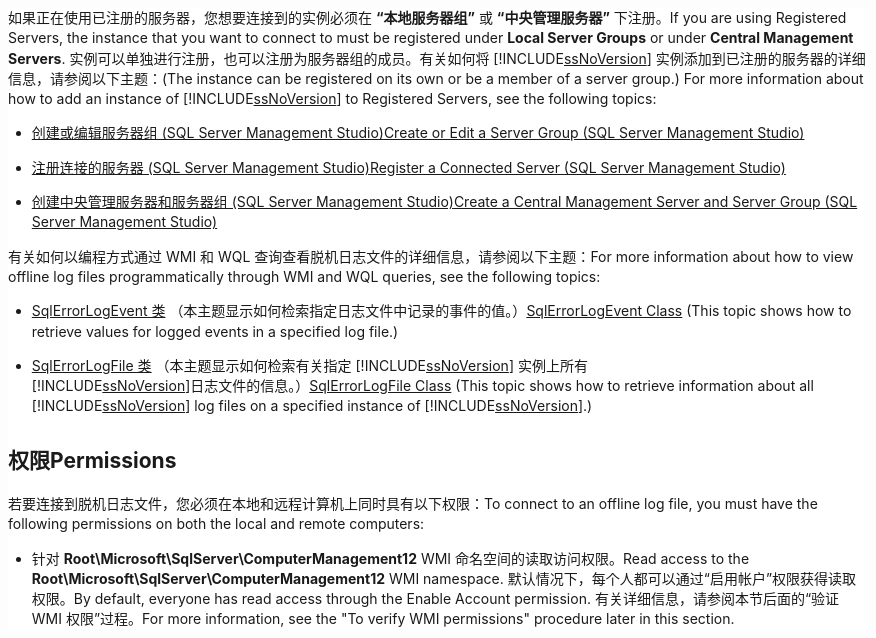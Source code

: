  <span data-ttu-id="2355f-109">如果正在使用已注册的服务器，您想要连接到的实例必须在 **“本地服务器组”** 或 **“中央管理服务器”** 下注册。</span><span class="sxs-lookup"><span data-stu-id="2355f-109">If you are using Registered Servers, the instance that you want to connect to must be registered under **Local Server Groups** or under **Central Management Servers**.</span></span> <span data-ttu-id="2355f-110">实例可以单独进行注册，也可以注册为服务器组的成员。有关如何将 [!INCLUDE[ssNoVersion](../../includes/ssnoversion-md.md)] 实例添加到已注册的服务器的详细信息，请参阅以下主题：</span><span class="sxs-lookup"><span data-stu-id="2355f-110">(The instance can be registered on its own or be a member of a server group.) For more information about how to add an instance of [!INCLUDE[ssNoVersion](../../includes/ssnoversion-md.md)] to Registered Servers, see the following topics:</span></span>  
  
-   [<span data-ttu-id="2355f-111">创建或编辑服务器组 (SQL Server Management Studio)</span><span class="sxs-lookup"><span data-stu-id="2355f-111">Create or Edit a Server Group &#40;SQL Server Management Studio&#41;</span></span>](../../ssms/register-servers/create-or-edit-a-server-group-sql-server-management-studio.md)  
  
-   [<span data-ttu-id="2355f-112">注册连接的服务器 (SQL Server Management Studio)</span><span class="sxs-lookup"><span data-stu-id="2355f-112">Register a Connected Server &#40;SQL Server Management Studio&#41;</span></span>](../../ssms/register-servers/register-a-connected-server-sql-server-management-studio.md)  
  
-   [<span data-ttu-id="2355f-113">创建中央管理服务器和服务器组 (SQL Server Management Studio)</span><span class="sxs-lookup"><span data-stu-id="2355f-113">Create a Central Management Server and Server Group &#40;SQL Server Management Studio&#41;</span></span>](../../ssms/register-servers/create-a-central-management-server-and-server-group.md)  
  
 <span data-ttu-id="2355f-114">有关如何以编程方式通过 WMI 和 WQL 查询查看脱机日志文件的详细信息，请参阅以下主题：</span><span class="sxs-lookup"><span data-stu-id="2355f-114">For more information about how to view offline log files programmatically through WMI and WQL queries, see the following topics:</span></span>  
  
-   <span data-ttu-id="2355f-115">[SqlErrorLogEvent 类](../wmi-provider-configuration-classes/sqlerrorlogevent-class.md) （本主题显示如何检索指定日志文件中记录的事件的值。）</span><span class="sxs-lookup"><span data-stu-id="2355f-115">[SqlErrorLogEvent Class](../wmi-provider-configuration-classes/sqlerrorlogevent-class.md) (This topic shows how to retrieve values for logged events in a specified log file.)</span></span>  
  
-   <span data-ttu-id="2355f-116">[SqlErrorLogFile 类](../wmi-provider-configuration-classes/sqlerrorlogfile-class.md) （本主题显示如何检索有关指定 [!INCLUDE[ssNoVersion](../../includes/ssnoversion-md.md)] 实例上所有 [!INCLUDE[ssNoVersion](../../includes/ssnoversion-md.md)]日志文件的信息。）</span><span class="sxs-lookup"><span data-stu-id="2355f-116">[SqlErrorLogFile Class](../wmi-provider-configuration-classes/sqlerrorlogfile-class.md) (This topic shows how to retrieve information about all [!INCLUDE[ssNoVersion](../../includes/ssnoversion-md.md)] log files on a specified instance of [!INCLUDE[ssNoVersion](../../includes/ssnoversion-md.md)].)</span></span>  
  
##  <a name="permissions"></a><a name="BeforeYouBegin"></a> <span data-ttu-id="2355f-117">权限</span><span class="sxs-lookup"><span data-stu-id="2355f-117">Permissions</span></span>  
 <span data-ttu-id="2355f-118">若要连接到脱机日志文件，您必须在本地和远程计算机上同时具有以下权限：</span><span class="sxs-lookup"><span data-stu-id="2355f-118">To connect to an offline log file, you must have the following permissions on both the local and remote computers:</span></span>  
  
-   <span data-ttu-id="2355f-119">针对 **Root\Microsoft\SqlServer\ComputerManagement12** WMI 命名空间的读取访问权限。</span><span class="sxs-lookup"><span data-stu-id="2355f-119">Read access to the **Root\Microsoft\SqlServer\ComputerManagement12** WMI namespace.</span></span> <span data-ttu-id="2355f-120">默认情况下，每个人都可以通过“启用帐户”权限获得读取权限。</span><span class="sxs-lookup"><span data-stu-id="2355f-120">By default, everyone has read access through the Enable Account permission.</span></span> <span data-ttu-id="2355f-121">有关详细信息，请参阅本节后面的“验证 WMI 权限”过程。</span><span class="sxs-lookup"><span data-stu-id="2355f-121">For more information, see the "To verify WMI permissions" procedure later in this section.</span></span>  
  